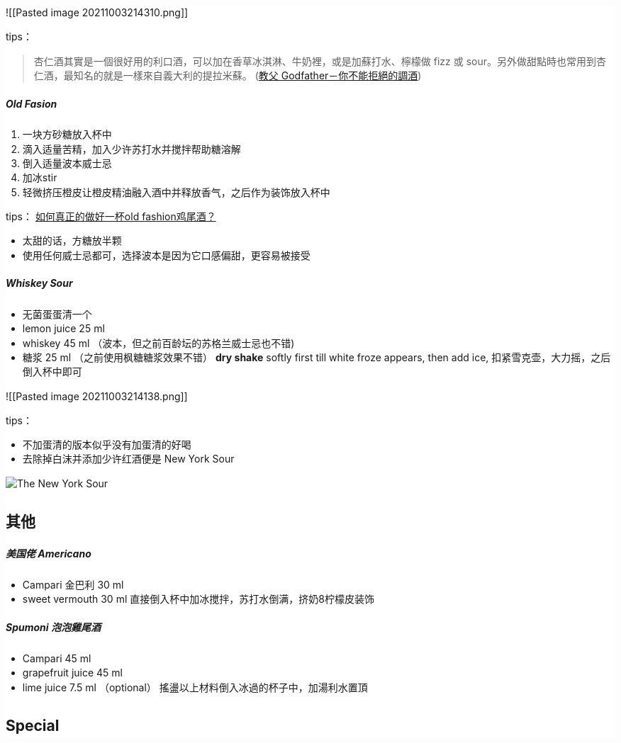 ![[Pasted image 20211003214310.png]]

tips：
>杏仁酒其實是一個很好用的利口酒，可以加在香草冰淇淋、牛奶裡，或是加蘇打水、檸檬做 fizz 或 sour。另外做甜點時也常用到杏仁酒，最知名的就是一樣來自義大利的提拉米蘇。
([教父 Godfather－你不能拒絕的調酒](https://www.1shot.tw/17999/%E8%AA%BF%E9%85%92%E7%9F%A5%E8%AD%98-%E6%95%99%E7%88%B6-godfather%EF%BC%8D%E4%BD%A0%E4%B8%8D%E8%83%BD%E6%8B%92%E7%B5%95%E7%9A%84%E8%AA%BF%E9%85%92))

##### Old Fasion
1. 一块方砂糖放入杯中
2. 滴入适量苦精，加入少许苏打水并搅拌帮助糖溶解
3. 倒入适量波本威士忌
4. 加冰stir
5. 轻微挤压橙皮让橙皮精油融入酒中并释放香气，之后作为装饰放入杯中

tips：
[如何真正的做好一杯old fashion鸡尾酒？](https://www.zhihu.com/question/64536242)
- 太甜的话，方糖放半颗
- 使用任何威士忌都可，选择波本是因为它口感偏甜，更容易被接受

##### Whiskey Sour
- 无菌蛋蛋清一个
- lemon juice 25 ml
- whiskey 45 ml （波本，但之前百龄坛的苏格兰威士忌也不错)
- 糖浆 25 ml （之前使用枫糖糖浆效果不错）
**dry shake** softly first till white froze appears, then add ice, 扣紧雪克壶，大力摇，之后倒入杯中即可

![[Pasted image 20211003214138.png]]

tips：
- 不加蛋清的版本似乎没有加蛋清的好喝
- 去除掉白沫并添加少许红酒便是 New York Sour

![The New York Sour](https://assets.bonappetit.com/photos/57ae15cdf1c801a1038bcf96/master/w_1280,c_limit/the-new-york-sour.jpg)


## 其他

##### 美国佬 Americano
- Campari 金巴利 30 ml
- sweet vermouth 30 ml
直接倒入杯中加冰搅拌，苏打水倒满，挤奶8柠檬皮装饰

##### Spumoni 泡泡雞尾酒
- Campari 45 ml
- grapefruit juice 45 ml
- lime juice 7.5 ml （optional）
搖盪以上材料倒入冰過的杯子中，加湯利水置頂


## Special
